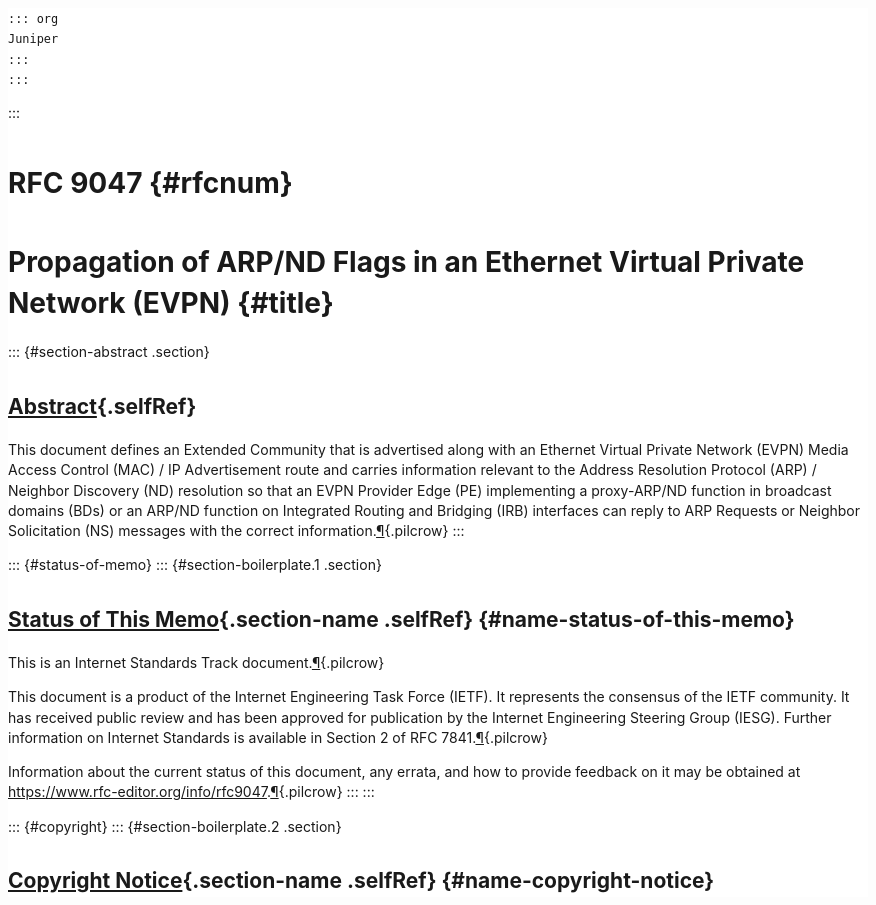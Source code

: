     ::: org
    Juniper
    :::
    :::
:::

# RFC 9047 {#rfcnum}

# Propagation of ARP/ND Flags in an Ethernet Virtual Private Network (EVPN) {#title}

::: {#section-abstract .section}
## [Abstract](#abstract){.selfRef}

This document defines an Extended Community that is advertised along
with an Ethernet Virtual Private Network (EVPN) Media Access Control
(MAC) / IP Advertisement route and carries information relevant to the
Address Resolution Protocol (ARP) / Neighbor Discovery (ND) resolution
so that an EVPN Provider Edge (PE) implementing a proxy-ARP/ND function
in broadcast domains (BDs) or an ARP/ND function on Integrated Routing
and Bridging (IRB) interfaces can reply to ARP Requests or Neighbor
Solicitation (NS) messages with the correct
information.[¶](#section-abstract-1){.pilcrow}
:::

::: {#status-of-memo}
::: {#section-boilerplate.1 .section}
## [Status of This Memo](#name-status-of-this-memo){.section-name .selfRef} {#name-status-of-this-memo}

This is an Internet Standards Track
document.[¶](#section-boilerplate.1-1){.pilcrow}

This document is a product of the Internet Engineering Task Force
(IETF). It represents the consensus of the IETF community. It has
received public review and has been approved for publication by the
Internet Engineering Steering Group (IESG). Further information on
Internet Standards is available in Section 2 of RFC
7841.[¶](#section-boilerplate.1-2){.pilcrow}

Information about the current status of this document, any errata, and
how to provide feedback on it may be obtained at
<https://www.rfc-editor.org/info/rfc9047>.[¶](#section-boilerplate.1-3){.pilcrow}
:::
:::

::: {#copyright}
::: {#section-boilerplate.2 .section}
## [Copyright Notice](#name-copyright-notice){.section-name .selfRef} {#name-copyright-notice}
